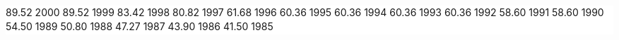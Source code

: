 <td>89.52</td>
</tr>
<tr>
<td>2000</td>
<td>89.52</td>
</tr>
<tr>
<td>1999</td>
<td>83.42</td>
</tr>
<tr>
<td>1998</td>
<td>80.82</td>
</tr>
<tr>
<td>1997</td>
<td>61.68</td>
</tr>
<tr>
<td>1996</td>
<td>60.36</td>
</tr>
<tr>
<td>1995</td>
<td>60.36</td>
</tr>
<tr>
<td>1994</td>
<td>60.36</td>
</tr>
<tr>
<td>1993</td>
<td>60.36</td>
</tr>
<tr>
<td>1992</td>
<td>58.60</td>
</tr>
<tr>
<td>1991</td>
<td>58.60</td>
</tr>
<tr>
<td>1990</td>
<td>54.50</td>
</tr>
<tr>
<td>1989</td>
<td>50.80</td>
</tr>
<tr>
<td>1988</td>
<td>47.27</td>
</tr>
<tr>
<td>1987</td>
<td>43.90</td>
</tr>
<tr>
<td>1986</td>
<td>41.50</td>
</tr>
<tr>
<td>1985</td>